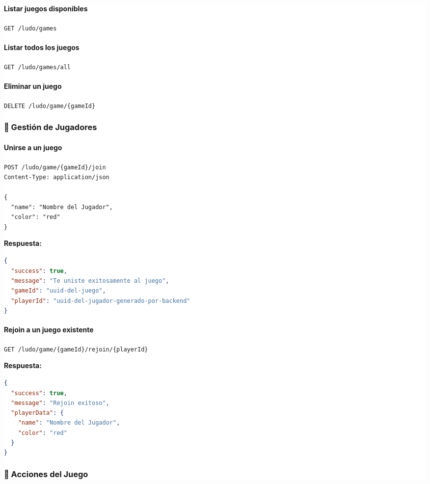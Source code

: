 #### Listar juegos disponibles
```http
GET /ludo/games
```

#### Listar todos los juegos
```http
GET /ludo/games/all
```

#### Eliminar un juego
```http
DELETE /ludo/game/{gameId}
```

### 👥 Gestión de Jugadores

#### Unirse a un juego
```http
POST /ludo/game/{gameId}/join
Content-Type: application/json

{
  "name": "Nombre del Jugador",
  "color": "red"
}
```
**Respuesta:**
```json
{
  "success": true,
  "message": "Te uniste exitosamente al juego",
  "gameId": "uuid-del-juego",
  "playerId": "uuid-del-jugador-generado-por-backend"
}
```

#### Rejoin a un juego existente
```http
GET /ludo/game/{gameId}/rejoin/{playerId}
```
**Respuesta:**
```json
{
  "success": true,
  "message": "Rejoin exitoso",
  "playerData": {
    "name": "Nombre del Jugador",
    "color": "red"
  }
}
```

### 🎲 Acciones del Juego
